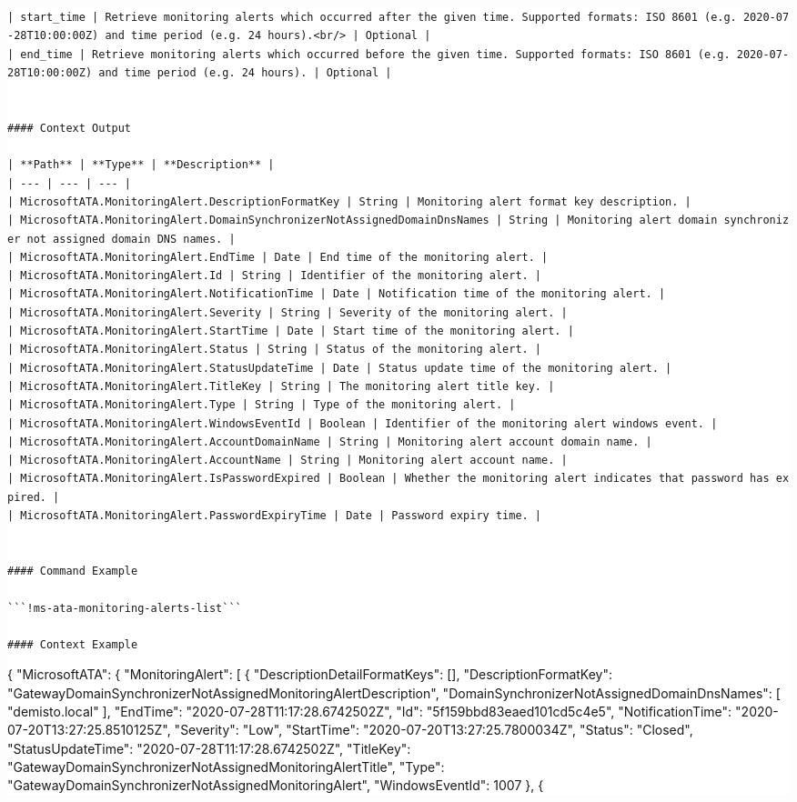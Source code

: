 ```
| start_time | Retrieve monitoring alerts which occurred after the given time. Supported formats: ISO 8601 (e.g. 2020-07-28T10:00:00Z) and time period (e.g. 24 hours).<br/> | Optional | 
| end_time | Retrieve monitoring alerts which occurred before the given time. Supported formats: ISO 8601 (e.g. 2020-07-28T10:00:00Z) and time period (e.g. 24 hours). | Optional | 


#### Context Output

| **Path** | **Type** | **Description** |
| --- | --- | --- |
| MicrosoftATA.MonitoringAlert.DescriptionFormatKey | String | Monitoring alert format key description. | 
| MicrosoftATA.MonitoringAlert.DomainSynchronizerNotAssignedDomainDnsNames | String | Monitoring alert domain synchronizer not assigned domain DNS names. | 
| MicrosoftATA.MonitoringAlert.EndTime | Date | End time of the monitoring alert. | 
| MicrosoftATA.MonitoringAlert.Id | String | Identifier of the monitoring alert. | 
| MicrosoftATA.MonitoringAlert.NotificationTime | Date | Notification time of the monitoring alert. | 
| MicrosoftATA.MonitoringAlert.Severity | String | Severity of the monitoring alert. | 
| MicrosoftATA.MonitoringAlert.StartTime | Date | Start time of the monitoring alert. | 
| MicrosoftATA.MonitoringAlert.Status | String | Status of the monitoring alert. | 
| MicrosoftATA.MonitoringAlert.StatusUpdateTime | Date | Status update time of the monitoring alert. | 
| MicrosoftATA.MonitoringAlert.TitleKey | String | The monitoring alert title key. | 
| MicrosoftATA.MonitoringAlert.Type | String | Type of the monitoring alert. | 
| MicrosoftATA.MonitoringAlert.WindowsEventId | Boolean | Identifier of the monitoring alert windows event. | 
| MicrosoftATA.MonitoringAlert.AccountDomainName | String | Monitoring alert account domain name. | 
| MicrosoftATA.MonitoringAlert.AccountName | String | Monitoring alert account name. | 
| MicrosoftATA.MonitoringAlert.IsPasswordExpired | Boolean | Whether the monitoring alert indicates that password has expired. | 
| MicrosoftATA.MonitoringAlert.PasswordExpiryTime | Date | Password expiry time. | 


#### Command Example

```!ms-ata-monitoring-alerts-list```

#### Context Example

```
{
    "MicrosoftATA": {
        "MonitoringAlert": [
            {
                "DescriptionDetailFormatKeys": [],
                "DescriptionFormatKey": "GatewayDomainSynchronizerNotAssignedMonitoringAlertDescription",
                "DomainSynchronizerNotAssignedDomainDnsNames": [
                    "demisto.local"
                ],
                "EndTime": "2020-07-28T11:17:28.6742502Z",
                "Id": "5f159bbd83eaed101cd5c4e5",
                "NotificationTime": "2020-07-20T13:27:25.8510125Z",
                "Severity": "Low",
                "StartTime": "2020-07-20T13:27:25.7800034Z",
                "Status": "Closed",
                "StatusUpdateTime": "2020-07-28T11:17:28.6742502Z",
                "TitleKey": "GatewayDomainSynchronizerNotAssignedMonitoringAlertTitle",
                "Type": "GatewayDomainSynchronizerNotAssignedMonitoringAlert",
                "WindowsEventId": 1007
            },
            {